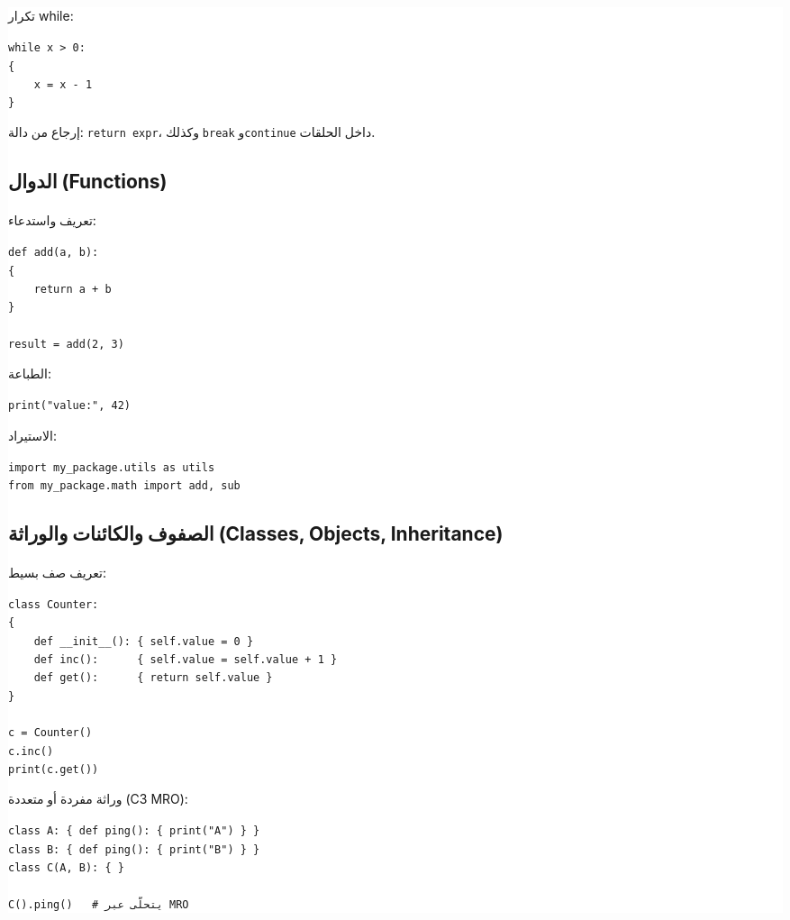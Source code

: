 تكرار while:
```bayan
while x > 0:
{
    x = x - 1
}
```

إرجاع من دالة: `return expr`، وكذلك `break` و`continue` داخل الحلقات.


## الدوال (Functions)

تعريف واستدعاء:
```bayan
def add(a, b):
{
    return a + b
}

result = add(2, 3)
```

الطباعة:
```bayan
print("value:", 42)
```

الاستيراد:
```bayan
import my_package.utils as utils
from my_package.math import add, sub
```


## الصفوف والكائنات والوراثة (Classes, Objects, Inheritance)

تعريف صف بسيط:
```bayan
class Counter:
{
    def __init__(): { self.value = 0 }
    def inc():      { self.value = self.value + 1 }
    def get():      { return self.value }
}

c = Counter()
c.inc()
print(c.get())
```

وراثة مفردة أو متعددة (C3 MRO):
```bayan
class A: { def ping(): { print("A") } }
class B: { def ping(): { print("B") } }
class C(A, B): { }

C().ping()   # يتحلّى عبر MRO
```
